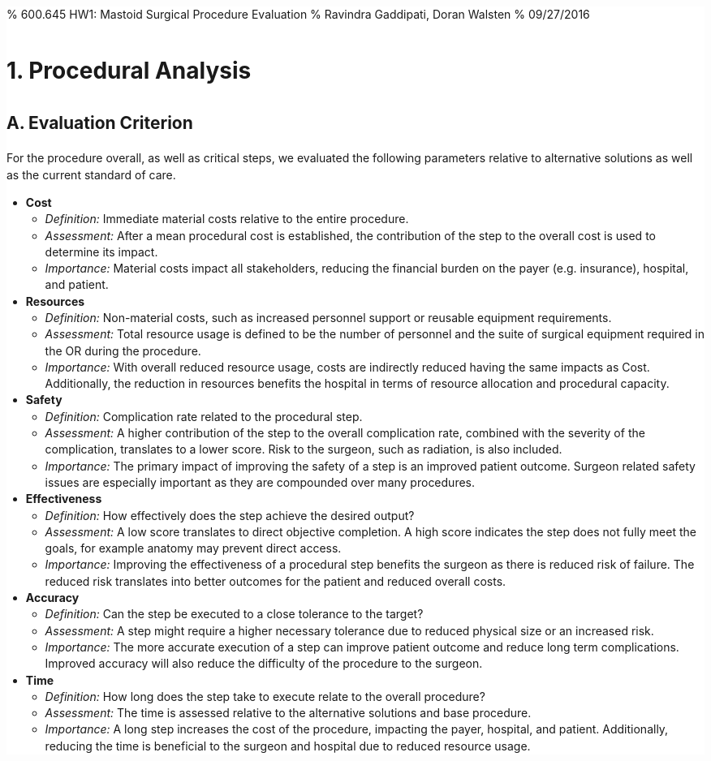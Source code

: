 % 600.645 HW1: Mastoid Surgical Procedure Evaluation
% Ravindra Gaddipati, Doran Walsten
% 09/27/2016

# 1. Procedural Analysis

## A. Evaluation Criterion

For the procedure overall, as well as critical steps, we evaluated the following parameters relative to alternative solutions as well as the current standard of care.

- **Cost** 
    + *Definition:* Immediate material costs relative to the entire procedure.
    + *Assessment:* After a mean procedural cost is established, the contribution of the step to the overall cost is used to determine its impact.
    + *Importance:* Material costs impact all stakeholders, reducing the financial burden on the payer (e.g. insurance), hospital, and patient.
- **Resources**
    + *Definition:* Non-material costs, such as increased personnel support or reusable equipment requirements.
    + *Assessment:* Total resource usage is defined to be the number of personnel and the suite of surgical equipment required in the OR during the procedure.
    + *Importance:* With overall reduced resource usage, costs are indirectly reduced having the same impacts as Cost. Additionally, the reduction in resources benefits the hospital in terms of resource allocation and procedural capacity.
- **Safety**
    + *Definition:* Complication rate related to the procedural step.
    + *Assessment:* A higher contribution of the step to the overall complication rate, combined with the severity of the complication, translates to a lower score. Risk to the surgeon, such as radiation, is also included.
    + *Importance:* The primary impact of improving the safety of a step is an improved patient outcome. Surgeon related safety issues are especially important as they are compounded over many procedures.
- **Effectiveness** 
    + *Definition:* How effectively does the step achieve the desired output?
    + *Assessment:* A low score translates to direct objective completion. A high score indicates the step does not fully meet the goals, for example anatomy may prevent direct access.
    + *Importance:* Improving the effectiveness of a procedural step benefits the surgeon as there is reduced risk of failure. The reduced risk translates into better outcomes for the patient and reduced overall costs.
- **Accuracy**
    + *Definition:* Can the step be executed to a close tolerance to the target?
    + *Assessment:* A step might require a higher necessary tolerance due to reduced physical size or an increased risk.
    + *Importance:* The more accurate execution of a step can improve patient outcome and reduce long term complications. Improved accuracy will also reduce the difficulty of the procedure to the surgeon.
- **Time**
    + *Definition:* How long does the step take to execute relate to the overall procedure?
    + *Assessment:* The time is assessed relative to the alternative solutions and base procedure.
    + *Importance:* A long step increases the cost of the procedure, impacting the payer, hospital, and patient. Additionally, reducing the time is beneficial to the surgeon and hospital due to reduced resource usage.
